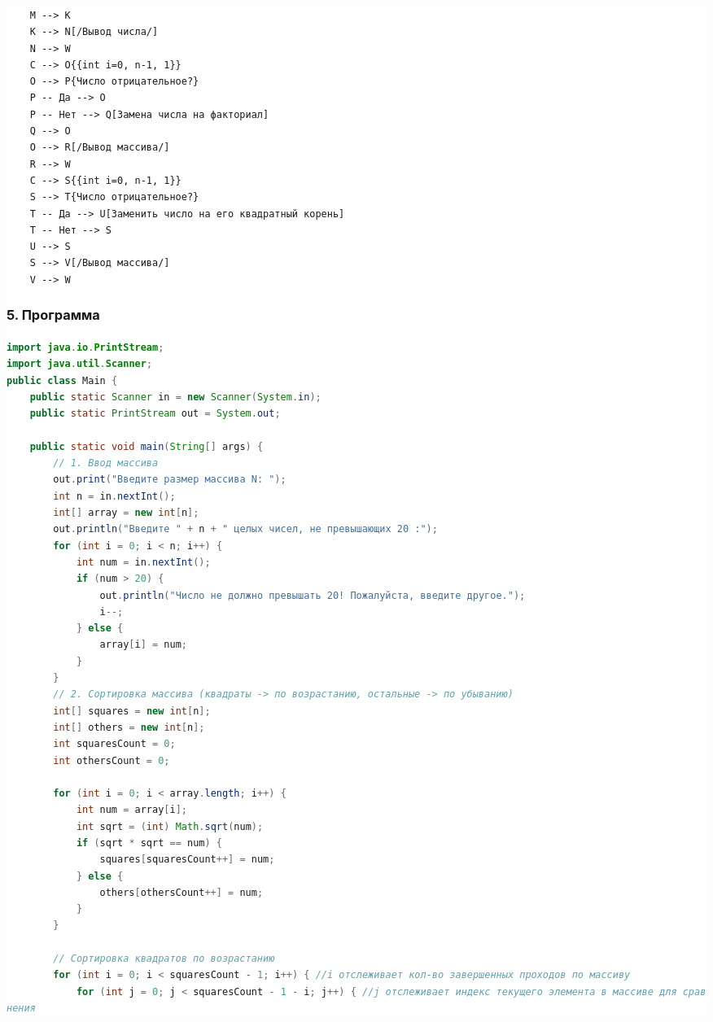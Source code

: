 ```mermaid
    M --> K
    K --> N[/Вывод числа/]
    N --> W
    C --> O{{int i=0, n-1, 1}}
    O --> P{Число отрицательное?}
    P -- Да --> O
    P -- Нет --> Q[Замена числа на факториал]
    Q --> O
    O --> R[/Вывод массива/]
    R --> W
    C --> S{{int i=0, n-1, 1}}
    S --> T{Число отрицательное?}
    T -- Да --> U[Заменить число на его квадратный корень]
    T -- Нет --> S
    U --> S
    S --> V[/Вывод массива/]
    V --> W
```
### 5. Программа

```java
import java.io.PrintStream;
import java.util.Scanner;
public class Main {
    public static Scanner in = new Scanner(System.in);
    public static PrintStream out = System.out;

    public static void main(String[] args) {
        // 1. Ввод массива
        out.print("Введите размер массива N: ");
        int n = in.nextInt();
        int[] array = new int[n];
        out.println("Введите " + n + " целых чисел, не превышающих 20 :");
        for (int i = 0; i < n; i++) {
            int num = in.nextInt();
            if (num > 20) {
                out.println("Число не должно превышать 20! Пожалуйста, введите другое.");
                i--;
            } else {
                array[i] = num;
            }
        }
        // 2. Сортировка массива (квадраты -> по возрастанию, остальные -> по убыванию)
        int[] squares = new int[n];
        int[] others = new int[n];
        int squaresCount = 0;
        int othersCount = 0;

        for (int i = 0; i < array.length; i++) {
            int num = array[i];
            int sqrt = (int) Math.sqrt(num);
            if (sqrt * sqrt == num) {
                squares[squaresCount++] = num;
            } else {
                others[othersCount++] = num;
            }
        }

        // Сортировка квадратов по возрастанию
        for (int i = 0; i < squaresCount - 1; i++) { //i отслеживает кол-во завершенных проходов по массиву
            for (int j = 0; j < squaresCount - 1 - i; j++) { //j отслеживает индекс текущего элемента в массиве для сравнения
```